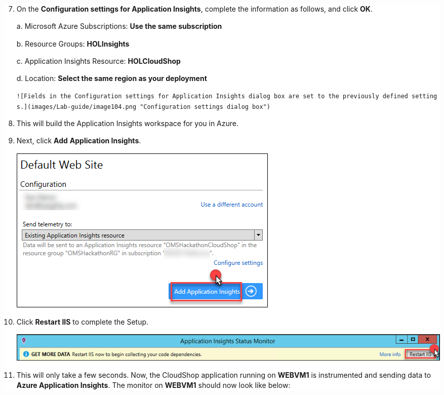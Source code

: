 7.  On the **Configuration settings for Application Insights**, complete the information as follows, and click **OK**.

    a.  Microsoft Azure Subscriptions: **Use the same subscription**

    b.  Resource Groups: **HOLInsights**

    c.  Application Insights Resource: **HOLCloudShop**

    d.  Location: **Select the same region as your deployment**

        ![Fields in the Configuration settings for Application Insights dialog box are set to the previously defined settings.](images/Lab-guide/image104.png "Configuration settings dialog box")

8.  This will build the Application Insights workspace for you in Azure.

9.  Next, click **Add** **Application Insights**.

    ![In the Default Web Site section, the Add Application Insights button is selected.](images/Lab-guide/image105.png "Default Web Site section")

10. Click **Restart IIS** to complete the Setup.

    ![Screenshot of the Restart IIS button.](images/Lab-guide/image106.png "Restart IIS button")

11. This will only take a few seconds. Now, the CloudShop application running on **WEBVM1** is instrumented and sending data to **Azure Application Insights**. The monitor on **WEBVM1** should now look like below:
